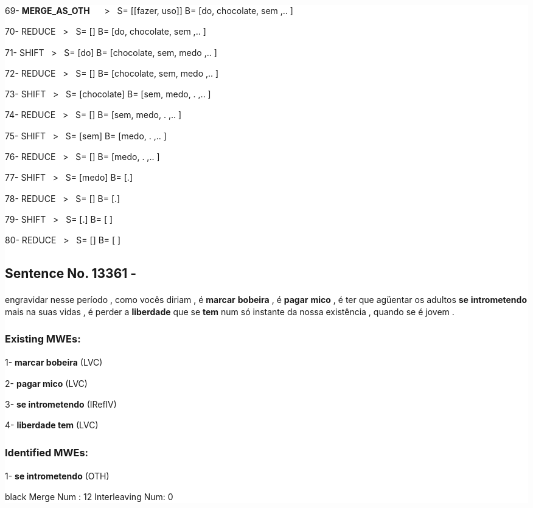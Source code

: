 

69- **MERGE_AS_OTH**&nbsp;&nbsp;&nbsp;&nbsp;&nbsp;&nbsp;>&nbsp;&nbsp;&nbsp;S= [[fazer, uso]]   B= [do, chocolate, sem ,.. ]



70- REDUCE&nbsp;&nbsp;&nbsp;>&nbsp;&nbsp;&nbsp;S= []   B= [do, chocolate, sem ,.. ]



71- SHIFT&nbsp;&nbsp;&nbsp;>&nbsp;&nbsp;&nbsp;S= [do]   B= [chocolate, sem, medo ,.. ]



72- REDUCE&nbsp;&nbsp;&nbsp;>&nbsp;&nbsp;&nbsp;S= []   B= [chocolate, sem, medo ,.. ]



73- SHIFT&nbsp;&nbsp;&nbsp;>&nbsp;&nbsp;&nbsp;S= [chocolate]   B= [sem, medo, . ,.. ]



74- REDUCE&nbsp;&nbsp;&nbsp;>&nbsp;&nbsp;&nbsp;S= []   B= [sem, medo, . ,.. ]



75- SHIFT&nbsp;&nbsp;&nbsp;>&nbsp;&nbsp;&nbsp;S= [sem]   B= [medo, . ,.. ]



76- REDUCE&nbsp;&nbsp;&nbsp;>&nbsp;&nbsp;&nbsp;S= []   B= [medo, . ,.. ]



77- SHIFT&nbsp;&nbsp;&nbsp;>&nbsp;&nbsp;&nbsp;S= [medo]   B= [.]



78- REDUCE&nbsp;&nbsp;&nbsp;>&nbsp;&nbsp;&nbsp;S= []   B= [.]



79- SHIFT&nbsp;&nbsp;&nbsp;>&nbsp;&nbsp;&nbsp;S= [.]   B= [ ]



80- REDUCE&nbsp;&nbsp;&nbsp;>&nbsp;&nbsp;&nbsp;S= []   B= [ ]

## Sentence No. 13361 - 
engravidar nesse período , como vocês diriam , é **marcar** **bobeira** , é **pagar** **mico** , é ter que agüentar os adultos **se** **intrometendo** mais na suas vidas , é perder a **liberdade** que se **tem** num só instante da nossa existência , quando se é jovem . 
### Existing MWEs: 
1- **marcar bobeira** (LVC)

2- **pagar mico** (LVC)

3- **se intrometendo** (IReflV)

4- **liberdade tem** (LVC)

### Identified MWEs: 
1- **se intrometendo** (OTH)

black Merge Num : 12 Interleaving Num: 0
